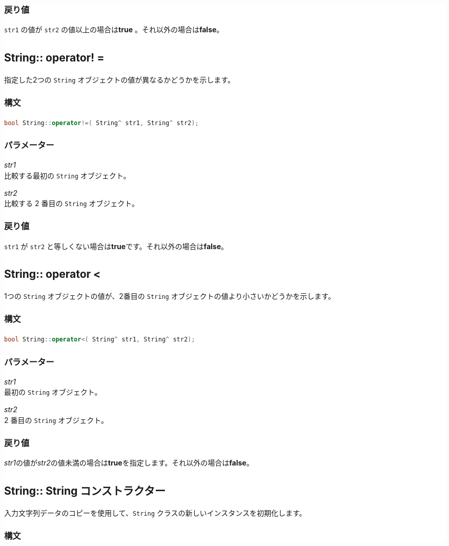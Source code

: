 ### <a name="return-value"></a>戻り値

`str1` の値が `str2` の値以上の場合は**true** 。それ以外の場合は**false**。

## <a name="operator-inequality"></a>String:: operator! =

指定した2つの `String` オブジェクトの値が異なるかどうかを示します。

### <a name="syntax"></a>構文

```cpp
bool String::operator!=( String^ str1, String^ str2);
```

### <a name="parameters"></a>パラメーター

*str1*<br/>
比較する最初の `String` オブジェクト。

*str2*<br/>
比較する 2 番目の `String` オブジェクト。

### <a name="return-value"></a>戻り値

`str1` が `str2` と等しくない場合は**true**です。それ以外の場合は**false**。

## <a name="operator-less-than"></a>String:: operator &lt;

1つの `String` オブジェクトの値が、2番目の `String` オブジェクトの値より小さいかどうかを示します。

### <a name="syntax"></a>構文

```cpp
bool String::operator<( String^ str1, String^ str2);
```

### <a name="parameters"></a>パラメーター

*str1*<br/>
最初の `String` オブジェクト。

*str2*<br/>
2 番目の `String` オブジェクト。

### <a name="return-value"></a>戻り値

*str1*の値が*str2*の値未満の場合は**true**を指定します。それ以外の場合は**false**。

## <a name="ctor"></a>String:: String コンストラクター

入力文字列データのコピーを使用して、`String` クラスの新しいインスタンスを初期化します。

### <a name="syntax"></a>構文
